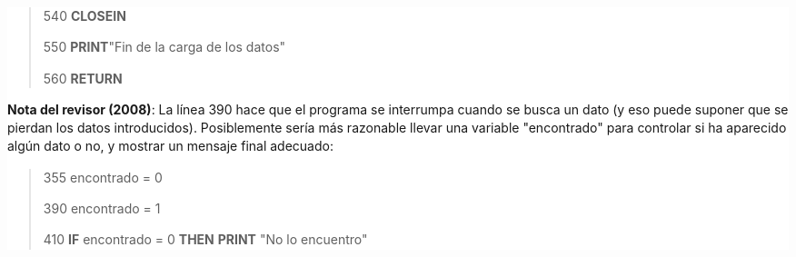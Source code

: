>
> 540 **CLOSEIN**
>
> 550 **PRINT**\"Fin de la carga de los datos\"
>
> 560 **RETURN**

**Nota del revisor (2008)**: La línea 390 hace que el programa se
interrumpa cuando se busca un dato (y eso puede suponer que se pierdan
los datos introducidos). Posiblemente sería más razonable llevar una
variable \"encontrado\" para controlar si ha aparecido algún dato o no,
y mostrar un mensaje final adecuado:

> 355 encontrado = 0
>
> 390 encontrado = 1
>
> 410 **IF** encontrado = 0 **THEN** **PRINT** \"No lo encuentro\"

